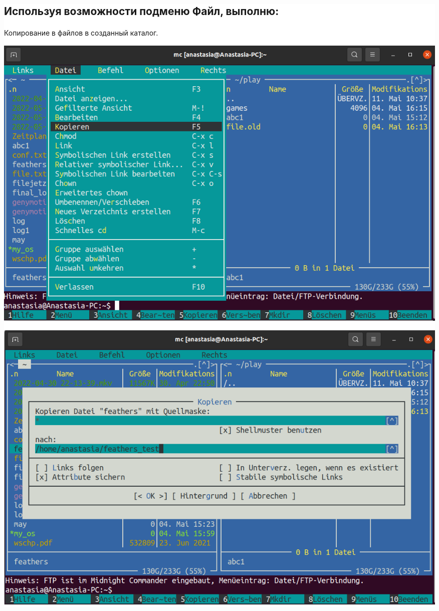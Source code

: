 ## Используя возможности подменю Файл, выполню:

Копирование в файлов в созданный каталог.

![Копирование в файла в созданный каталог.](../report/image/07_13.png)

![Копирование в файла в созданный каталог.](../report/image/07_14.png)
